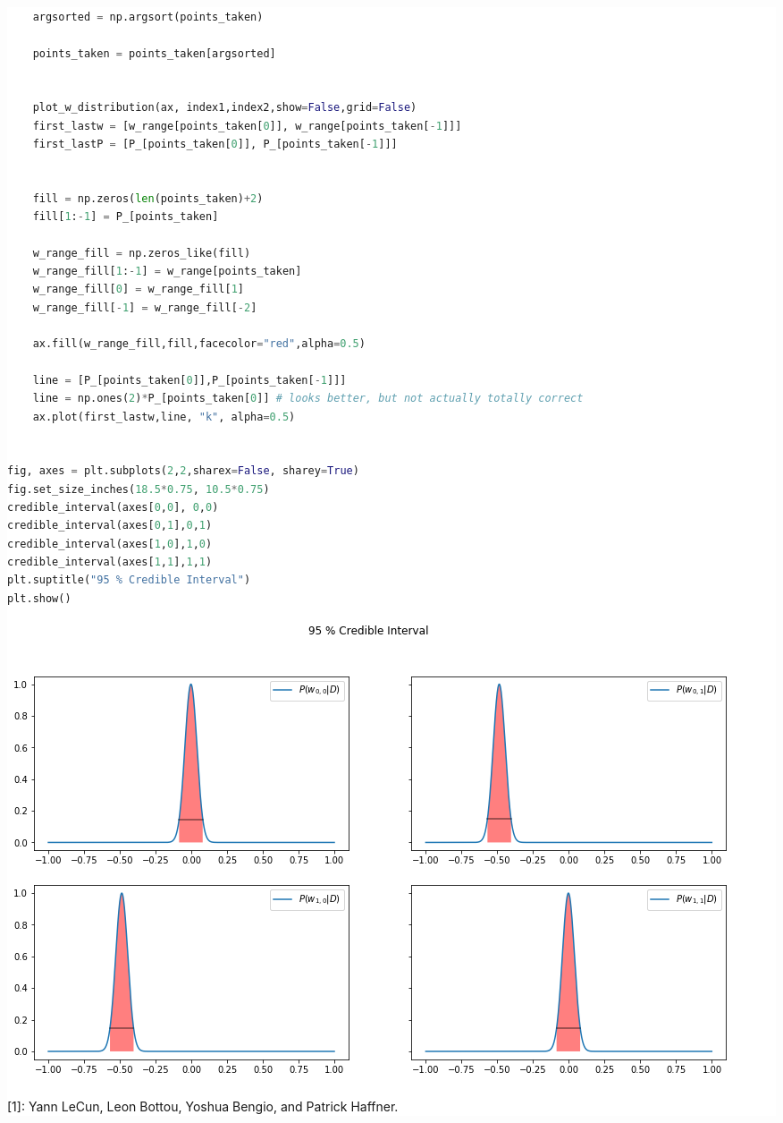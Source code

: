 ```python
    argsorted = np.argsort(points_taken)

    points_taken = points_taken[argsorted]
    
    
    plot_w_distribution(ax, index1,index2,show=False,grid=False)
    first_lastw = [w_range[points_taken[0]], w_range[points_taken[-1]]]
    first_lastP = [P_[points_taken[0]], P_[points_taken[-1]]]

    
    fill = np.zeros(len(points_taken)+2)
    fill[1:-1] = P_[points_taken]
    
    w_range_fill = np.zeros_like(fill)
    w_range_fill[1:-1] = w_range[points_taken]
    w_range_fill[0] = w_range_fill[1]
    w_range_fill[-1] = w_range_fill[-2]
    
    ax.fill(w_range_fill,fill,facecolor="red",alpha=0.5)
    
    line = [P_[points_taken[0]],P_[points_taken[-1]]] 
    line = np.ones(2)*P_[points_taken[0]] # looks better, but not actually totally correct
    ax.plot(first_lastw,line, "k", alpha=0.5)

    
fig, axes = plt.subplots(2,2,sharex=False, sharey=True)
fig.set_size_inches(18.5*0.75, 10.5*0.75)
credible_interval(axes[0,0], 0,0)
credible_interval(axes[0,1],0,1)
credible_interval(axes[1,0],1,0)
credible_interval(axes[1,1],1,1)
plt.suptitle("95 % Credible Interval")
plt.show()

```


![png](Bayesian_machine_learning_files/Bayesian_machine_learning_22_0.png)

[1]: Yann LeCun, Leon Bottou, Yoshua Bengio, and Patrick Haffner.